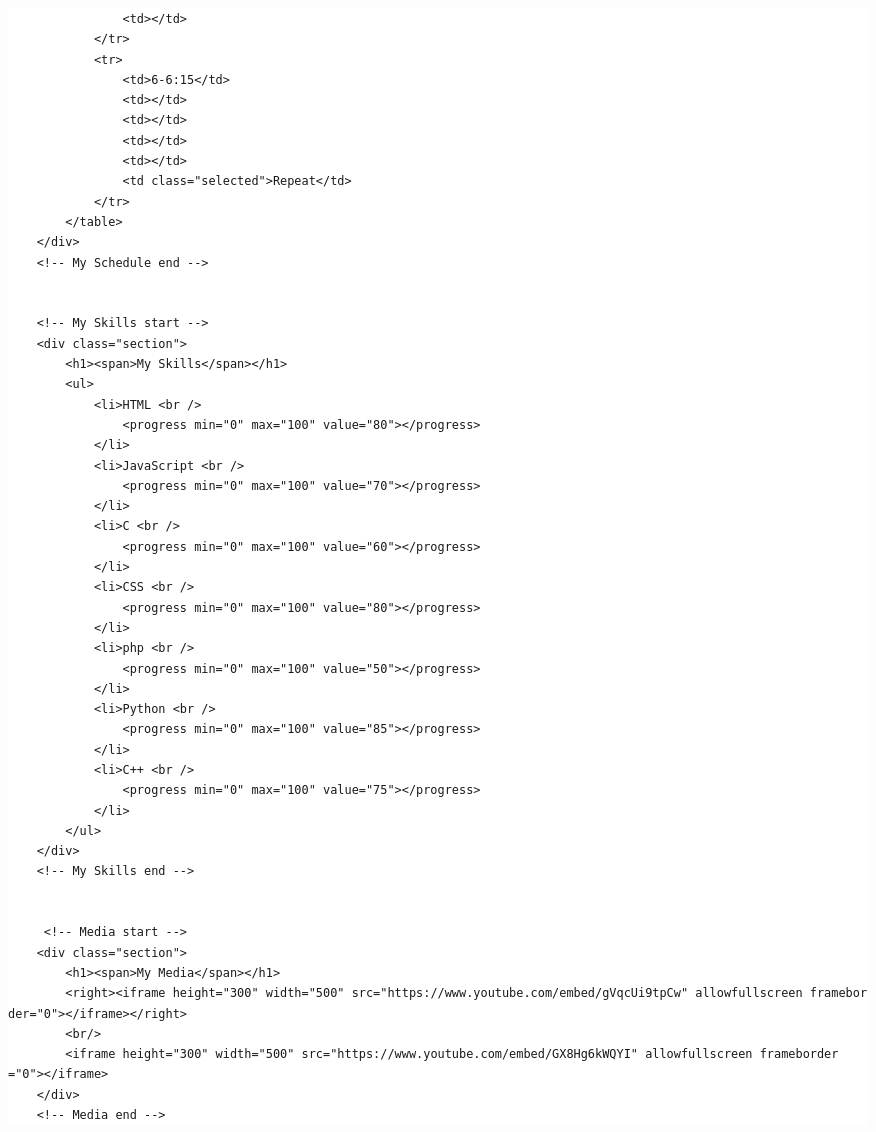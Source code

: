                     <td></td>
                </tr>
                <tr>
                    <td>6-6:15</td>
                    <td></td>
                    <td></td>
                    <td></td>
                    <td></td>
                    <td class="selected">Repeat</td>
                </tr>
            </table>
        </div>
        <!-- My Schedule end -->


        <!-- My Skills start -->
        <div class="section">
            <h1><span>My Skills</span></h1>
            <ul>
                <li>HTML <br />
                    <progress min="0" max="100" value="80"></progress>
                </li>
                <li>JavaScript <br />
                    <progress min="0" max="100" value="70"></progress>
                </li>
                <li>C <br />
                    <progress min="0" max="100" value="60"></progress>
                </li>
                <li>CSS <br />
                    <progress min="0" max="100" value="80"></progress>
                </li>
                <li>php <br />
                    <progress min="0" max="100" value="50"></progress>
                </li>
                <li>Python <br />
                    <progress min="0" max="100" value="85"></progress>
                </li>
                <li>C++ <br />
                    <progress min="0" max="100" value="75"></progress>
                </li>
            </ul>
        </div>
        <!-- My Skills end -->


         <!-- Media start -->
        <div class="section">
            <h1><span>My Media</span></h1>
            <right><iframe height="300" width="500" src="https://www.youtube.com/embed/gVqcUi9tpCw" allowfullscreen frameborder="0"></iframe></right>
            <br/>
            <iframe height="300" width="500" src="https://www.youtube.com/embed/GX8Hg6kWQYI" allowfullscreen frameborder="0"></iframe>
        </div>
        <!-- Media end -->
